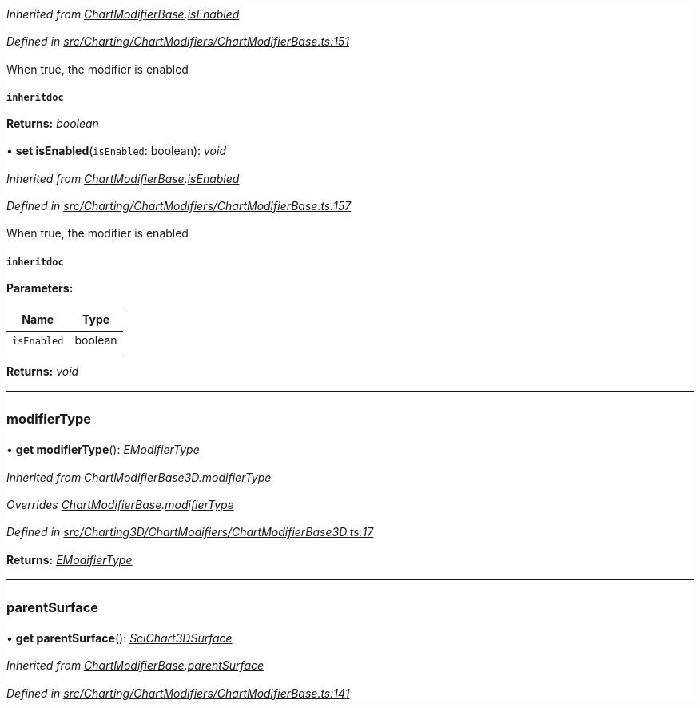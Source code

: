 *Inherited from [ChartModifierBase](chartmodifierbase.md).[isEnabled](chartmodifierbase.md#isenabled)*

*Defined in [src/Charting/ChartModifiers/ChartModifierBase.ts:151](https://github.com/ABTSoftware/SciChart.Dev/blob/272ab7fc7f/Web/src/SciChart/src/Charting/ChartModifiers/ChartModifierBase.ts#L151)*

When true, the modifier is enabled

**`inheritdoc`** 

**Returns:** *boolean*

• **set isEnabled**(`isEnabled`: boolean): *void*

*Inherited from [ChartModifierBase](chartmodifierbase.md).[isEnabled](chartmodifierbase.md#isenabled)*

*Defined in [src/Charting/ChartModifiers/ChartModifierBase.ts:157](https://github.com/ABTSoftware/SciChart.Dev/blob/272ab7fc7f/Web/src/SciChart/src/Charting/ChartModifiers/ChartModifierBase.ts#L157)*

When true, the modifier is enabled

**`inheritdoc`** 

**Parameters:**

Name | Type |
------ | ------ |
`isEnabled` | boolean |

**Returns:** *void*

___

###  modifierType

• **get modifierType**(): *[EModifierType](../enums/emodifiertype.md)*

*Inherited from [ChartModifierBase3D](chartmodifierbase3d.md).[modifierType](chartmodifierbase3d.md#modifiertype)*

*Overrides [ChartModifierBase](chartmodifierbase.md).[modifierType](chartmodifierbase.md#modifiertype)*

*Defined in [src/Charting3D/ChartModifiers/ChartModifierBase3D.ts:17](https://github.com/ABTSoftware/SciChart.Dev/blob/272ab7fc7f/Web/src/SciChart/src/Charting3D/ChartModifiers/ChartModifierBase3D.ts#L17)*

**Returns:** *[EModifierType](../enums/emodifiertype.md)*

___

###  parentSurface

• **get parentSurface**(): *[SciChart3DSurface](scichart3dsurface.md)*

*Inherited from [ChartModifierBase](chartmodifierbase.md).[parentSurface](chartmodifierbase.md#parentsurface)*

*Defined in [src/Charting/ChartModifiers/ChartModifierBase.ts:141](https://github.com/ABTSoftware/SciChart.Dev/blob/272ab7fc7f/Web/src/SciChart/src/Charting/ChartModifiers/ChartModifierBase.ts#L141)*
